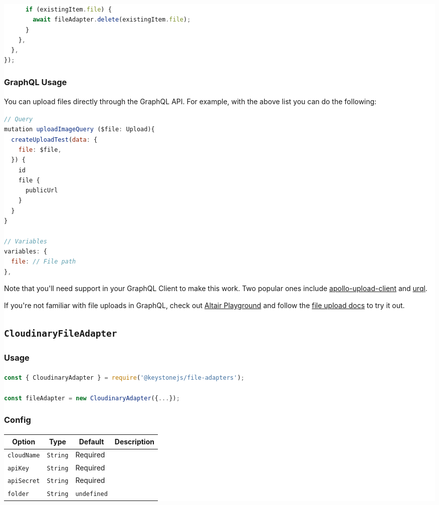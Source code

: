 ```js
      if (existingItem.file) {
        await fileAdapter.delete(existingItem.file);
      }
    },
  },
});
```

### GraphQL Usage

You can upload files directly through the GraphQL API. For example, with the above list you can do the following:

```javascript
// Query
mutation uploadImageQuery ($file: Upload){
  createUploadTest(data: {
    file: $file,
  }) {
    id
    file {
      publicUrl
    }
  }
}

// Variables
variables: {
  file: // File path
},
```

Note that you'll need support in your GraphQL Client to make this work. Two popular ones include [apollo-upload-client](https://github.com/jaydenseric/apollo-upload-client) and [urql](https://formidable.com/open-source/urql/docs/advanced/persistence-and-uploads/#file-uploads).

If you're not familiar with file uploads in GraphQL, check out [Altair Playground](https://altair.sirmuel.design/) and follow the [file upload docs](https://altair.sirmuel.design/docs/features/file-upload.html) to try it out.

## `CloudinaryFileAdapter`

### Usage

```javascript
const { CloudinaryAdapter } = require('@keystonejs/file-adapters');

const fileAdapter = new CloudinaryAdapter({...});
```

### Config

| Option      | Type     | Default     | Description |
| ----------- | -------- | ----------- | ----------- |
| `cloudName` | `String` | Required    |             |
| `apiKey`    | `String` | Required    |             |
| `apiSecret` | `String` | Required    |             |
| `folder`    | `String` | `undefined` |             |
